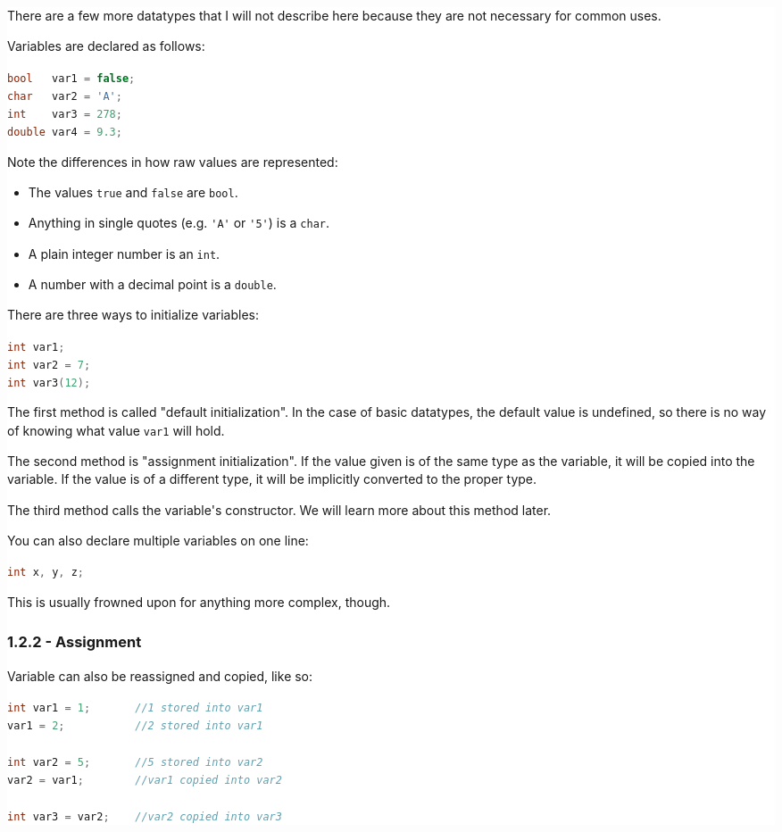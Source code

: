 There are a few more datatypes that I will not describe here because they are not necessary for common uses.

Variables are declared as follows:

```C++
bool   var1 = false;
char   var2 = 'A';
int    var3 = 278;
double var4 = 9.3;
```

Note the differences in how raw values are represented:

- The values `true` and `false` are `bool`.

- Anything in single quotes (e.g. `'A'` or `'5'`) is a `char`.

- A plain integer number is an `int`.

- A number with a decimal point is a `double`.

There are three ways to initialize variables:

```C++
int var1;
int var2 = 7;
int var3(12);
```

The first method is called "default initialization".
In the case of basic datatypes,
the default value is undefined,
so there is no way of knowing what value `var1` will hold.

The second method is "assignment initialization".
If the value given is of the same type as the variable,
it will be copied into the variable.
If the value is of a different type,
it will be implicitly converted to the proper type.

The third method calls the variable's constructor.
We will learn more about this method later.

You can also declare multiple variables on one line:

```C++
int x, y, z;
```

This is usually frowned upon for anything more complex, though.

### 1.2.2 - Assignment

Variable can also be reassigned and copied,
like so:

```C++
int var1 = 1;       //1 stored into var1
var1 = 2;           //2 stored into var1

int var2 = 5;       //5 stored into var2
var2 = var1;        //var1 copied into var2

int var3 = var2;    //var2 copied into var3
```
